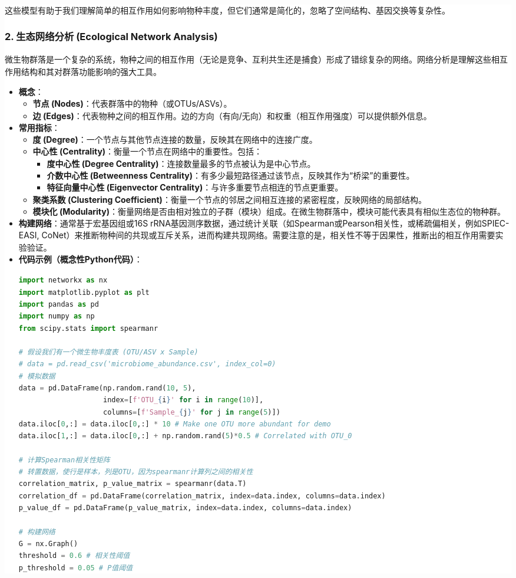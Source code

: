 这些模型有助于我们理解简单的相互作用如何影响物种丰度，但它们通常是简化的，忽略了空间结构、基因交换等复杂性。

### 2. 生态网络分析 (Ecological Network Analysis)

微生物群落是一个复杂的系统，物种之间的相互作用（无论是竞争、互利共生还是捕食）形成了错综复杂的网络。网络分析是理解这些相互作用结构和其对群落功能影响的强大工具。

*   **概念**：
    *   **节点 (Nodes)**：代表群落中的物种（或OTUs/ASVs）。
    *   **边 (Edges)**：代表物种之间的相互作用。边的方向（有向/无向）和权重（相互作用强度）可以提供额外信息。
*   **常用指标**：
    *   **度 (Degree)**：一个节点与其他节点连接的数量，反映其在网络中的连接广度。
    *   **中心性 (Centrality)**：衡量一个节点在网络中的重要性。包括：
        *   **度中心性 (Degree Centrality)**：连接数量最多的节点被认为是中心节点。
        *   **介数中心性 (Betweenness Centrality)**：有多少最短路径通过该节点，反映其作为“桥梁”的重要性。
        *   **特征向量中心性 (Eigenvector Centrality)**：与许多重要节点相连的节点更重要。
    *   **聚类系数 (Clustering Coefficient)**：衡量一个节点的邻居之间相互连接的紧密程度，反映网络的局部结构。
    *   **模块化 (Modularity)**：衡量网络是否由相对独立的子群（模块）组成。在微生物群落中，模块可能代表具有相似生态位的物种群。
*   **构建网络**：通常基于宏基因组或16S rRNA基因测序数据，通过统计关联（如Spearman或Pearson相关性，或稀疏偏相关，例如SPIEC-EASI, CoNet）来推断物种间的共现或互斥关系，进而构建共现网络。需要注意的是，相关性不等于因果性，推断出的相互作用需要实验验证。
*   **代码示例（概念性Python代码）**：
    ```python
    import networkx as nx
    import matplotlib.pyplot as plt
    import pandas as pd
    import numpy as np
    from scipy.stats import spearmanr

    # 假设我们有一个微生物丰度表 (OTU/ASV x Sample)
    # data = pd.read_csv('microbiome_abundance.csv', index_col=0)
    # 模拟数据
    data = pd.DataFrame(np.random.rand(10, 5), 
                        index=[f'OTU_{i}' for i in range(10)],
                        columns=[f'Sample_{j}' for j in range(5)])
    data.iloc[0,:] = data.iloc[0,:] * 10 # Make one OTU more abundant for demo
    data.iloc[1,:] = data.iloc[0,:] + np.random.rand(5)*0.5 # Correlated with OTU_0

    # 计算Spearman相关性矩阵
    # 转置数据，使行是样本，列是OTU，因为spearmanr计算列之间的相关性
    correlation_matrix, p_value_matrix = spearmanr(data.T)
    correlation_df = pd.DataFrame(correlation_matrix, index=data.index, columns=data.index)
    p_value_df = pd.DataFrame(p_value_matrix, index=data.index, columns=data.index)

    # 构建网络
    G = nx.Graph()
    threshold = 0.6 # 相关性阈值
    p_threshold = 0.05 # P值阈值
